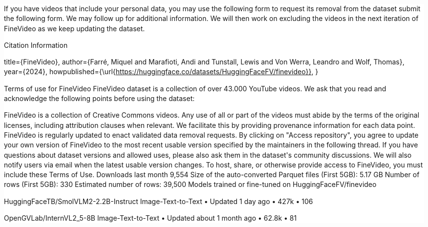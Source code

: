 If you have videos that include your personal data, you may use the following form to request its removal from the dataset submit the following form. We may follow up for additional information. We will then work on excluding the videos in the next iteration of FineVideo as we keep updating the dataset.

Citation Information

  title={FineVideo},
  author={Farré, Miquel and Marafioti, Andi and Tunstall, Lewis and Von Werra, Leandro and Wolf, Thomas},
  year={2024},
  howpublished={\url{https://huggingface.co/datasets/HuggingFaceFV/finevideo}},
}

Terms of use for FineVideo
FineVideo dataset is a collection of over 43.000 YouTube videos. We ask that you read and acknowledge the following points before using the dataset:

FineVideo is a collection of Creative Commons videos. Any use of all or part of the videos must abide by the terms of the original licenses, including attribution clauses when relevant. We facilitate this by providing provenance information for each data point.
FineVideo is regularly updated to enact validated data removal requests. By clicking on "Access repository", you agree to update your own version of FineVideo to the most recent usable version specified by the maintainers in the following thread. If you have questions about dataset versions and allowed uses, please also ask them in the dataset's community discussions. We will also notify users via email when the latest usable version changes.
To host, share, or otherwise provide access to FineVideo, you must include these Terms of Use.
Downloads last month
9,554
Size of the auto-converted Parquet files (First 5GB):
5.17 GB
Number of rows (First 5GB):
330
Estimated number of rows:
39,500
Models trained or fine-tuned on
HuggingFaceFV/finevideo

HuggingFaceTB/SmolVLM2-2.2B-Instruct
Image-Text-to-Text
•
Updated 1 day ago
•
427k
•
106

OpenGVLab/InternVL2_5-8B
Image-Text-to-Text
•
Updated about 1 month ago
•
62.8k
•
81
